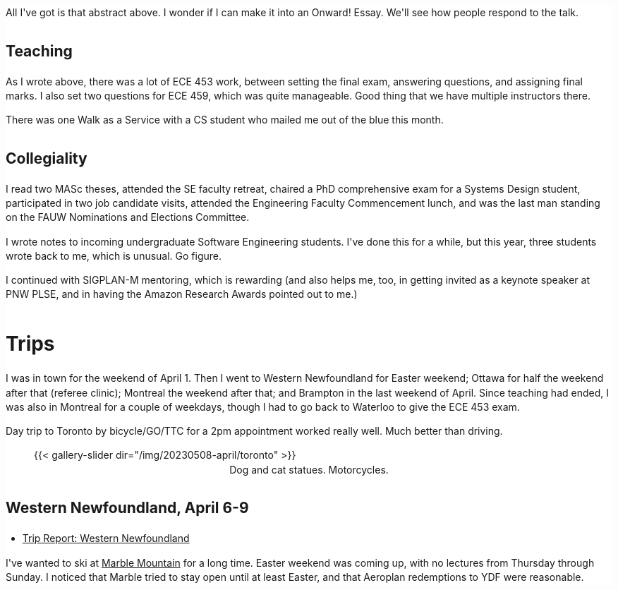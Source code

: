 All I've got is that abstract above. I wonder if I can make it into an Onward! Essay. We'll see
how people respond to the talk.

## Teaching

As I wrote above, there was a lot of ECE 453 work, between setting the final exam, answering
questions, and assigning final marks. I also set two questions for ECE 459, which was quite
manageable. Good thing that we have multiple instructors there.

There was one Walk as a Service with a CS student who mailed me out of the blue this month.

## Collegiality

I read two MASc theses, attended the SE faculty retreat,
chaired a PhD comprehensive exam for a Systems Design student,
participated in two job candidate visits, attended the Engineering
Faculty Commencement lunch, and was the last man standing on the FAUW
Nominations and Elections Committee.

I wrote notes to incoming undergraduate Software Engineering students.
I've done this for a while, but this year, three students wrote back to me,
which is unusual. Go figure.

I continued with SIGPLAN-M mentoring, which is rewarding (and also helps me, too,
in getting invited as a keynote speaker at PNW PLSE, and in having the Amazon Research
Awards pointed out to me.)

# Trips

I was in town for the weekend of April 1. Then I went to Western
Newfoundland for Easter weekend; Ottawa for half the weekend after
that (referee clinic); Montreal the weekend after that; and Brampton
in the last weekend of April. Since teaching had ended, I was also in
Montreal for a couple of weekdays, though I had to go back to Waterloo
to give the ECE 453 exam.

Day trip to Toronto by bicycle/GO/TTC for a 2pm appointment worked really
well. Much better than driving.

<figure>
{{< gallery-slider dir="/img/20230508-april/toronto" >}}
<figcaption style="text-align:center">Dog and cat statues. Motorcycles.</figcaption>
</figure>

## Western Newfoundland, April 6-9

* [Trip Report: Western Newfoundland](/post/20230507-western-newfoundland)

I've wanted to ski at [Marble Mountain](https://skimarble.com) for a
long time.  Easter weekend was coming up, with no lectures from
Thursday through Sunday. I noticed that Marble tried to stay open
until at least Easter, and that Aeroplan redemptions to YDF were
reasonable.
